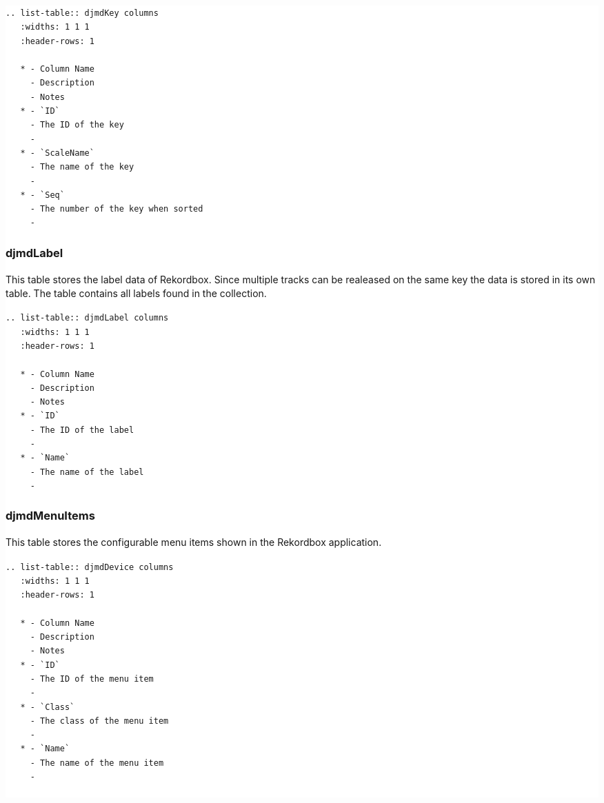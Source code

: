```{eval-rst}
.. list-table:: djmdKey columns
   :widths: 1 1 1
   :header-rows: 1

   * - Column Name
     - Description
     - Notes
   * - `ID`
     - The ID of the key
     -
   * - `ScaleName`
     - The name of the key
     -
   * - `Seq`
     - The number of the key when sorted
     -

```

### djmdLabel

This table stores the label data of Rekordbox. Since multiple tracks can be
realeased on the same key the data is stored in its own table. The table contains all
labels found in the collection.

```{eval-rst}
.. list-table:: djmdLabel columns
   :widths: 1 1 1
   :header-rows: 1

   * - Column Name
     - Description
     - Notes
   * - `ID`
     - The ID of the label
     -
   * - `Name`
     - The name of the label
     -

```

### djmdMenuItems

This table stores the configurable menu items shown in the Rekordbox application.

```{eval-rst}
.. list-table:: djmdDevice columns
   :widths: 1 1 1
   :header-rows: 1

   * - Column Name
     - Description
     - Notes
   * - `ID`
     - The ID of the menu item
     -
   * - `Class`
     - The class of the menu item
     -
   * - `Name`
     - The name of the menu item
     -


```